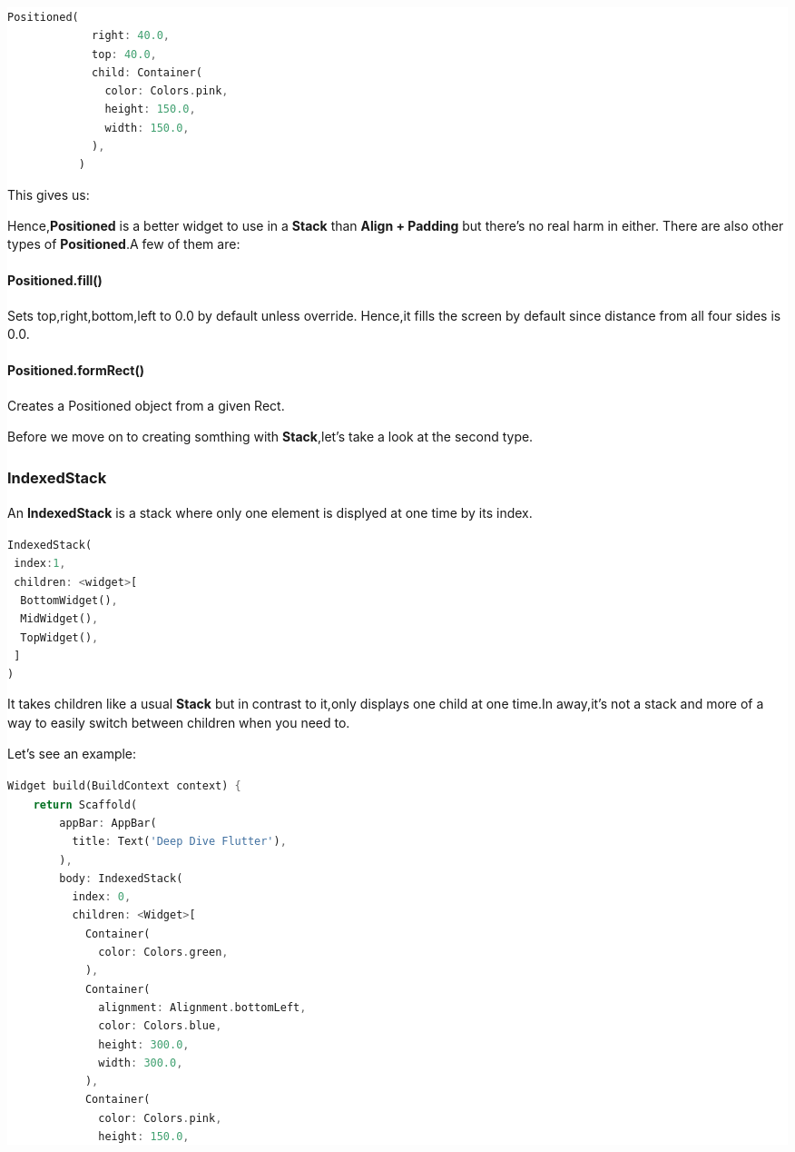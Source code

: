 ```dart
Positioned(
             right: 40.0,
             top: 40.0,
             child: Container(
               color: Colors.pink,
               height: 150.0,
               width: 150.0,
             ),
           )
```

This gives us:

Hence,**Positioned** is a better widget to use in a **Stack** than **Align + Padding** but there’s no real harm in either. There are also other types of **Positioned**.A few of them are:

#### Positioned.fill()

Sets top,right,bottom,left to 0.0 by default unless override. Hence,it fills the screen by default since distance from all four sides is 0.0.

#### Positioned.formRect()

Creates a Positioned object from a given Rect.

Before we move on to creating somthing with **Stack**,let’s take a look at the second type.

### IndexedStack

An **IndexedStack** is a stack where only one element is displyed at one time by its index.

```dart
IndexedStack(
 index:1,
 children: <widget>[
  BottomWidget(),
  MidWidget(),
  TopWidget(),
 ]
)
```

It takes children like a usual **Stack** but in contrast to it,only displays one child at one time.In away,it’s not a stack and more of a way to easily switch between children when you need to.

Let’s see an example:

```dart
Widget build(BuildContext context) {
    return Scaffold(
        appBar: AppBar(
          title: Text('Deep Dive Flutter'),
        ),
        body: IndexedStack(
          index: 0,
          children: <Widget>[
            Container(
              color: Colors.green,
            ),
            Container(
              alignment: Alignment.bottomLeft,
              color: Colors.blue,
              height: 300.0,
              width: 300.0,
            ),
            Container(
              color: Colors.pink,
              height: 150.0,
```